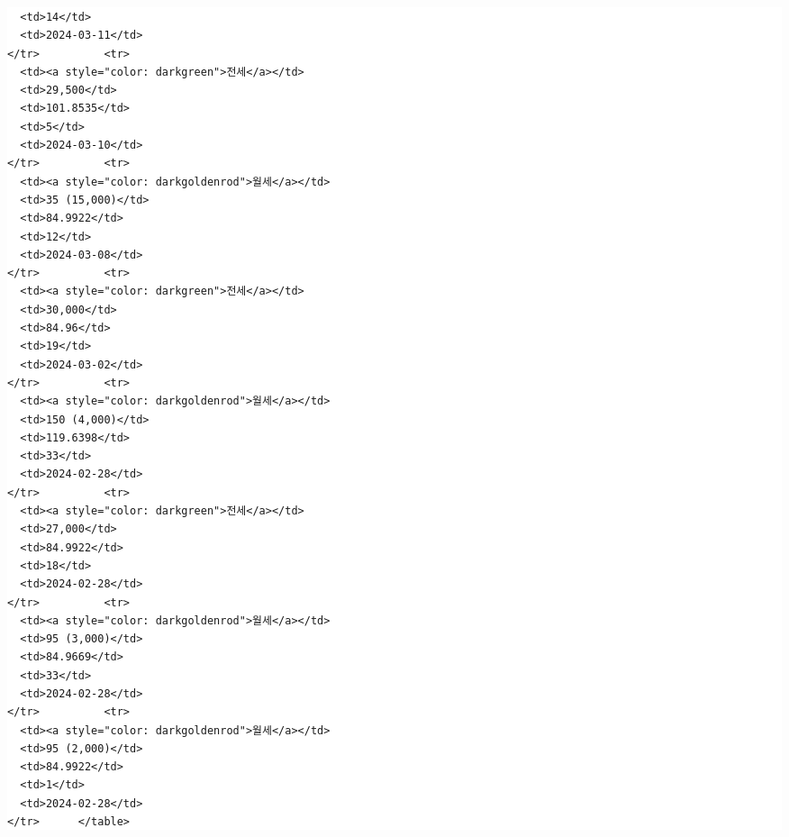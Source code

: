       <td>14</td>
      <td>2024-03-11</td>
    </tr>          <tr>
      <td><a style="color: darkgreen">전세</a></td>
      <td>29,500</td>
      <td>101.8535</td>
      <td>5</td>
      <td>2024-03-10</td>
    </tr>          <tr>
      <td><a style="color: darkgoldenrod">월세</a></td>
      <td>35 (15,000)</td>
      <td>84.9922</td>
      <td>12</td>
      <td>2024-03-08</td>
    </tr>          <tr>
      <td><a style="color: darkgreen">전세</a></td>
      <td>30,000</td>
      <td>84.96</td>
      <td>19</td>
      <td>2024-03-02</td>
    </tr>          <tr>
      <td><a style="color: darkgoldenrod">월세</a></td>
      <td>150 (4,000)</td>
      <td>119.6398</td>
      <td>33</td>
      <td>2024-02-28</td>
    </tr>          <tr>
      <td><a style="color: darkgreen">전세</a></td>
      <td>27,000</td>
      <td>84.9922</td>
      <td>18</td>
      <td>2024-02-28</td>
    </tr>          <tr>
      <td><a style="color: darkgoldenrod">월세</a></td>
      <td>95 (3,000)</td>
      <td>84.9669</td>
      <td>33</td>
      <td>2024-02-28</td>
    </tr>          <tr>
      <td><a style="color: darkgoldenrod">월세</a></td>
      <td>95 (2,000)</td>
      <td>84.9922</td>
      <td>1</td>
      <td>2024-02-28</td>
    </tr>      </table>
    

